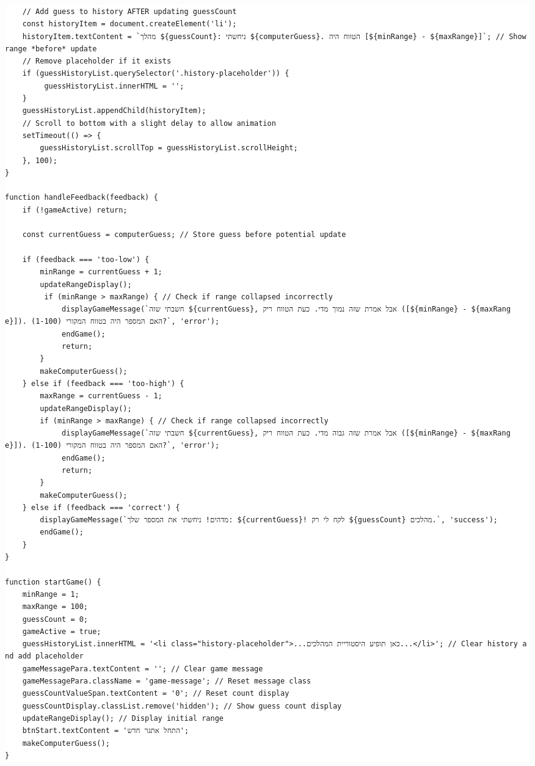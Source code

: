         // Add guess to history AFTER updating guessCount
        const historyItem = document.createElement('li');
        historyItem.textContent = `מהלך ${guessCount}: ניחשתי ${computerGuess}. הטווח היה [${minRange} - ${maxRange}]`; // Show range *before* update
        // Remove placeholder if it exists
        if (guessHistoryList.querySelector('.history-placeholder')) {
             guessHistoryList.innerHTML = '';
        }
        guessHistoryList.appendChild(historyItem);
        // Scroll to bottom with a slight delay to allow animation
        setTimeout(() => {
            guessHistoryList.scrollTop = guessHistoryList.scrollHeight;
        }, 100);
    }

    function handleFeedback(feedback) {
        if (!gameActive) return;

        const currentGuess = computerGuess; // Store guess before potential update

        if (feedback === 'too-low') {
            minRange = currentGuess + 1;
            updateRangeDisplay();
             if (minRange > maxRange) { // Check if range collapsed incorrectly
                 displayGameMessage(`חשבתי שזה ${currentGuess}, אבל אמרת שזה נמוך מדי. כעת הטווח ריק ([${minRange} - ${maxRange}]). האם המספר היה בטווח המקורי (1-100)?`, 'error');
                 endGame();
                 return;
            }
            makeComputerGuess();
        } else if (feedback === 'too-high') {
            maxRange = currentGuess - 1;
            updateRangeDisplay();
            if (minRange > maxRange) { // Check if range collapsed incorrectly
                 displayGameMessage(`חשבתי שזה ${currentGuess}, אבל אמרת שזה גבוה מדי. כעת הטווח ריק ([${minRange} - ${maxRange}]). האם המספר היה בטווח המקורי (1-100)?`, 'error');
                 endGame();
                 return;
            }
            makeComputerGuess();
        } else if (feedback === 'correct') {
            displayGameMessage(`מדהים! ניחשתי את המספר שלך: ${currentGuess}! לקח לי רק ${guessCount} מהלכים.`, 'success');
            endGame();
        }
    }

    function startGame() {
        minRange = 1;
        maxRange = 100;
        guessCount = 0;
        gameActive = true;
        guessHistoryList.innerHTML = '<li class="history-placeholder">...כאן תופיע היסטוריית המהלכים...</li>'; // Clear history and add placeholder
        gameMessagePara.textContent = ''; // Clear game message
        gameMessagePara.className = 'game-message'; // Reset message class
        guessCountValueSpan.textContent = '0'; // Reset count display
        guessCountDisplay.classList.remove('hidden'); // Show guess count display
        updateRangeDisplay(); // Display initial range
        btnStart.textContent = 'התחל אתגר חדש';
        makeComputerGuess();
    }
